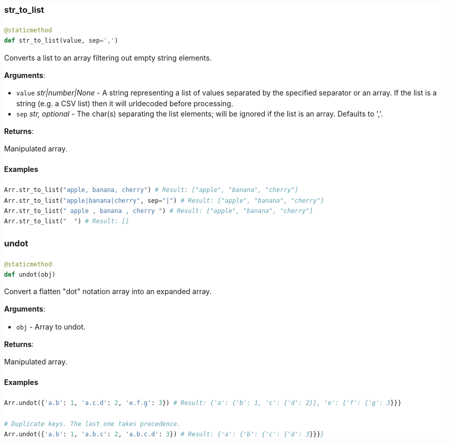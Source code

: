 <a id="Arr.str_to_list"></a>

### str\_to\_list

```python
@staticmethod
def str_to_list(value, sep=',')
```

Converts a list to an array filtering out empty string elements.

**Arguments**:

- `value` _str|number|None_ - A string representing a list of values separated by the specified separator
  or an array. If the list is a string (e.g. a CSV list) then it will urldecoded
  before processing.
- `sep` _str, optional_ - The char(s) separating the list elements; will be ignored if the list is an array. Defaults to ','.


**Returns**:

  Manipulated array.

#### Examples

```python
Arr.str_to_list("apple, banana, cherry") # Result: ["apple", "banana", "cherry"]
Arr.str_to_list("apple|banana|cherry", sep="|") # Result: ["apple", "banana", "cherry"]
Arr.str_to_list(" apple , banana , cherry ") # Result: ["apple", "banana", "cherry"]
Arr.str_to_list("  ") # Result: []
```

<a id="Arr.undot"></a>

### undot

```python
@staticmethod
def undot(obj)
```

Convert a flatten "dot" notation array into an expanded array.

**Arguments**:

- `obj` - Array to undot.


**Returns**:

  Manipulated array.

#### Examples

```python
Arr.undot({'a.b': 1, 'a.c.d': 2, 'e.f.g': 3}) # Result: {'a': {'b': 1, 'c': {'d': 2}}, 'e': {'f': {'g': 3}}}

# Duplicate keys. The last one takes precedence.
Arr.undot({'a.b': 1, 'a.b.c': 2, 'a.b.c.d': 3}) # Result: {'a': {'b': {'c': {'d': 3}}}}
```
